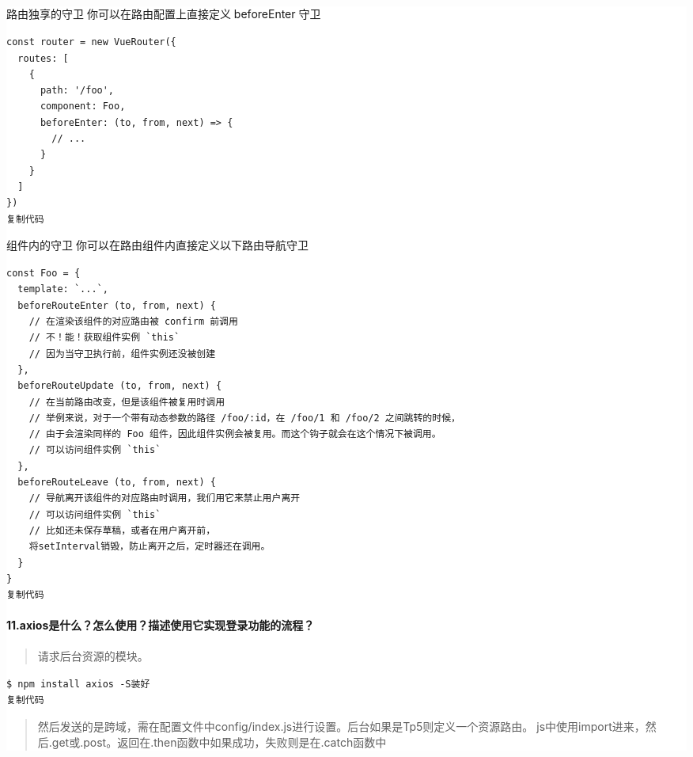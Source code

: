 路由独享的守卫 你可以在路由配置上直接定义 beforeEnter 守卫

```
const router = new VueRouter({
  routes: [
    {
      path: '/foo',
      component: Foo,
      beforeEnter: (to, from, next) => {
        // ...
      }
    }
  ]
})
复制代码
```

组件内的守卫 你可以在路由组件内直接定义以下路由导航守卫

```
const Foo = {
  template: `...`,
  beforeRouteEnter (to, from, next) {
    // 在渲染该组件的对应路由被 confirm 前调用
    // 不！能！获取组件实例 `this`
    // 因为当守卫执行前，组件实例还没被创建
  },
  beforeRouteUpdate (to, from, next) {
    // 在当前路由改变，但是该组件被复用时调用
    // 举例来说，对于一个带有动态参数的路径 /foo/:id，在 /foo/1 和 /foo/2 之间跳转的时候，
    // 由于会渲染同样的 Foo 组件，因此组件实例会被复用。而这个钩子就会在这个情况下被调用。
    // 可以访问组件实例 `this`
  },
  beforeRouteLeave (to, from, next) {
    // 导航离开该组件的对应路由时调用，我们用它来禁止用户离开
    // 可以访问组件实例 `this`
    // 比如还未保存草稿，或者在用户离开前，
    将setInterval销毁，防止离开之后，定时器还在调用。
  }
}
复制代码
```

#### 11.axios是什么？怎么使用？描述使用它实现登录功能的流程？

> 请求后台资源的模块。

```
$ npm install axios -S装好
复制代码
```

> 然后发送的是跨域，需在配置文件中config/index.js进行设置。后台如果是Tp5则定义一个资源路由。 js中使用import进来，然后.get或.post。返回在.then函数中如果成功，失败则是在.catch函数中

